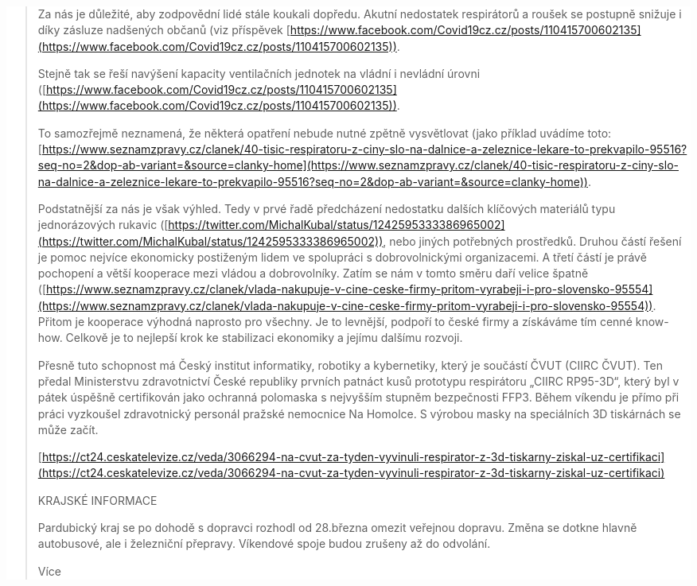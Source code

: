 > 
> Za nás je důležité, aby zodpovědní lidé stále koukali dopředu. Akutní
> nedostatek respirátorů a roušek se postupně snižuje i díky zásluze
> nadšených občanů (viz příspěvek
> [https://www.facebook.com/Covid19cz.cz/posts/110415700602135](https://www.facebook.com/Covid19cz.cz/posts/110415700602135)).
> 
> Stejně tak se řeší navýšení kapacity ventilačních jednotek na vládní i
> nevládní úrovni
> ([https://www.facebook.com/Covid19cz.cz/posts/110415700602135](https://www.facebook.com/Covid19cz.cz/posts/110415700602135)).
> 
> To samozřejmě neznamená, že některá opatření nebude nutné zpětně
> vysvětlovat (jako příklad uvádíme toto:
> [https://www.seznamzpravy.cz/clanek/40-tisic-respiratoru-z-ciny-slo-na-dalnice-a-zeleznice-lekare-to-prekvapilo-95516?seq-no=2&dop-ab-variant=&source=clanky-home](https://www.seznamzpravy.cz/clanek/40-tisic-respiratoru-z-ciny-slo-na-dalnice-a-zeleznice-lekare-to-prekvapilo-95516?seq-no=2&dop-ab-variant=&source=clanky-home)).
> 
>   
> 
> Podstatnější za nás je však výhled. Tedy v prvé řadě předcházení
> nedostatku dalších klíčových materiálů typu jednorázových rukavic
> ([https://twitter.com/MichalKubal/status/1242595333386965002](https://twitter.com/MichalKubal/status/1242595333386965002)),
> nebo jiných potřebných prostředků. Druhou částí řešení je pomoc
> nejvíce ekonomicky postiženým lidem ve spolupráci s dobrovolnickými
> organizacemi. A třetí částí je právě pochopení a větší kooperace mezi
> vládou a dobrovolníky. Zatím se nám v tomto směru daří velice špatně
> ([https://www.seznamzpravy.cz/clanek/vlada-nakupuje-v-cine-ceske-firmy-pritom-vyrabeji-i-pro-slovensko-95554](https://www.seznamzpravy.cz/clanek/vlada-nakupuje-v-cine-ceske-firmy-pritom-vyrabeji-i-pro-slovensko-95554)).
> Přitom je kooperace výhodná naprosto pro všechny. Je to levnější,
> podpoří to české firmy a získáváme tím cenné know-how. Celkově je to
> nejlepší krok ke stabilizaci ekonomiky a jejímu dalšímu rozvoji.
> 
>   
> 
> Přesně tuto schopnost má Český institut informatiky, robotiky a
> kybernetiky, který je součástí ČVUT (CIIRC ČVUT). Ten předal
> Ministerstvu zdravotnictví České republiky prvních patnáct kusů
> prototypu respirátoru „CIIRC RP95-3D“, který byl v pátek úspěšně
> certifikován jako ochranná polomaska s nejvyšším stupněm bezpečnosti
> FFP3. Během víkendu je přímo při práci vyzkoušel zdravotnický personál
> pražské nemocnice Na Homolce. S výrobou masky na speciálních 3D
> tiskárnách se může začít.
> 
> [https://ct24.ceskatelevize.cz/veda/3066294-na-cvut-za-tyden-vyvinuli-respirator-z-3d-tiskarny-ziskal-uz-certifikaci](https://ct24.ceskatelevize.cz/veda/3066294-na-cvut-za-tyden-vyvinuli-respirator-z-3d-tiskarny-ziskal-uz-certifikaci)
> 
>   
> 
> KRAJSKÉ INFORMACE
> 
>   
> 
> Pardubický kraj se po dohodě s dopravci rozhodl od 28.března omezit
> veřejnou dopravu. Změna se dotkne hlavně autobusové, ale i železniční
> přepravy. Víkendové spoje budou zrušeny až do odvolání.
> 
> Více